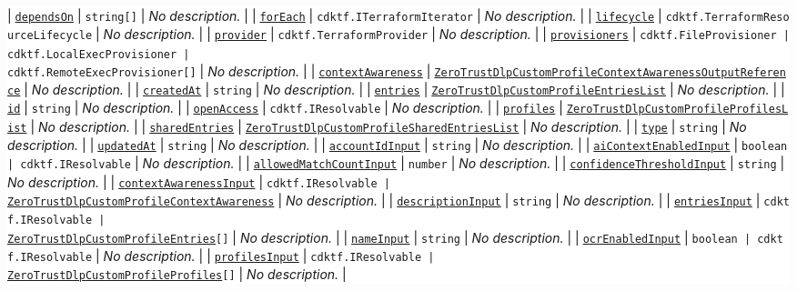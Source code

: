 | <code><a href="#@cdktf/provider-cloudflare.zeroTrustDlpCustomProfile.ZeroTrustDlpCustomProfile.property.dependsOn">dependsOn</a></code> | <code>string[]</code> | *No description.* |
| <code><a href="#@cdktf/provider-cloudflare.zeroTrustDlpCustomProfile.ZeroTrustDlpCustomProfile.property.forEach">forEach</a></code> | <code>cdktf.ITerraformIterator</code> | *No description.* |
| <code><a href="#@cdktf/provider-cloudflare.zeroTrustDlpCustomProfile.ZeroTrustDlpCustomProfile.property.lifecycle">lifecycle</a></code> | <code>cdktf.TerraformResourceLifecycle</code> | *No description.* |
| <code><a href="#@cdktf/provider-cloudflare.zeroTrustDlpCustomProfile.ZeroTrustDlpCustomProfile.property.provider">provider</a></code> | <code>cdktf.TerraformProvider</code> | *No description.* |
| <code><a href="#@cdktf/provider-cloudflare.zeroTrustDlpCustomProfile.ZeroTrustDlpCustomProfile.property.provisioners">provisioners</a></code> | <code>cdktf.FileProvisioner \| cdktf.LocalExecProvisioner \| cdktf.RemoteExecProvisioner[]</code> | *No description.* |
| <code><a href="#@cdktf/provider-cloudflare.zeroTrustDlpCustomProfile.ZeroTrustDlpCustomProfile.property.contextAwareness">contextAwareness</a></code> | <code><a href="#@cdktf/provider-cloudflare.zeroTrustDlpCustomProfile.ZeroTrustDlpCustomProfileContextAwarenessOutputReference">ZeroTrustDlpCustomProfileContextAwarenessOutputReference</a></code> | *No description.* |
| <code><a href="#@cdktf/provider-cloudflare.zeroTrustDlpCustomProfile.ZeroTrustDlpCustomProfile.property.createdAt">createdAt</a></code> | <code>string</code> | *No description.* |
| <code><a href="#@cdktf/provider-cloudflare.zeroTrustDlpCustomProfile.ZeroTrustDlpCustomProfile.property.entries">entries</a></code> | <code><a href="#@cdktf/provider-cloudflare.zeroTrustDlpCustomProfile.ZeroTrustDlpCustomProfileEntriesList">ZeroTrustDlpCustomProfileEntriesList</a></code> | *No description.* |
| <code><a href="#@cdktf/provider-cloudflare.zeroTrustDlpCustomProfile.ZeroTrustDlpCustomProfile.property.id">id</a></code> | <code>string</code> | *No description.* |
| <code><a href="#@cdktf/provider-cloudflare.zeroTrustDlpCustomProfile.ZeroTrustDlpCustomProfile.property.openAccess">openAccess</a></code> | <code>cdktf.IResolvable</code> | *No description.* |
| <code><a href="#@cdktf/provider-cloudflare.zeroTrustDlpCustomProfile.ZeroTrustDlpCustomProfile.property.profiles">profiles</a></code> | <code><a href="#@cdktf/provider-cloudflare.zeroTrustDlpCustomProfile.ZeroTrustDlpCustomProfileProfilesList">ZeroTrustDlpCustomProfileProfilesList</a></code> | *No description.* |
| <code><a href="#@cdktf/provider-cloudflare.zeroTrustDlpCustomProfile.ZeroTrustDlpCustomProfile.property.sharedEntries">sharedEntries</a></code> | <code><a href="#@cdktf/provider-cloudflare.zeroTrustDlpCustomProfile.ZeroTrustDlpCustomProfileSharedEntriesList">ZeroTrustDlpCustomProfileSharedEntriesList</a></code> | *No description.* |
| <code><a href="#@cdktf/provider-cloudflare.zeroTrustDlpCustomProfile.ZeroTrustDlpCustomProfile.property.type">type</a></code> | <code>string</code> | *No description.* |
| <code><a href="#@cdktf/provider-cloudflare.zeroTrustDlpCustomProfile.ZeroTrustDlpCustomProfile.property.updatedAt">updatedAt</a></code> | <code>string</code> | *No description.* |
| <code><a href="#@cdktf/provider-cloudflare.zeroTrustDlpCustomProfile.ZeroTrustDlpCustomProfile.property.accountIdInput">accountIdInput</a></code> | <code>string</code> | *No description.* |
| <code><a href="#@cdktf/provider-cloudflare.zeroTrustDlpCustomProfile.ZeroTrustDlpCustomProfile.property.aiContextEnabledInput">aiContextEnabledInput</a></code> | <code>boolean \| cdktf.IResolvable</code> | *No description.* |
| <code><a href="#@cdktf/provider-cloudflare.zeroTrustDlpCustomProfile.ZeroTrustDlpCustomProfile.property.allowedMatchCountInput">allowedMatchCountInput</a></code> | <code>number</code> | *No description.* |
| <code><a href="#@cdktf/provider-cloudflare.zeroTrustDlpCustomProfile.ZeroTrustDlpCustomProfile.property.confidenceThresholdInput">confidenceThresholdInput</a></code> | <code>string</code> | *No description.* |
| <code><a href="#@cdktf/provider-cloudflare.zeroTrustDlpCustomProfile.ZeroTrustDlpCustomProfile.property.contextAwarenessInput">contextAwarenessInput</a></code> | <code>cdktf.IResolvable \| <a href="#@cdktf/provider-cloudflare.zeroTrustDlpCustomProfile.ZeroTrustDlpCustomProfileContextAwareness">ZeroTrustDlpCustomProfileContextAwareness</a></code> | *No description.* |
| <code><a href="#@cdktf/provider-cloudflare.zeroTrustDlpCustomProfile.ZeroTrustDlpCustomProfile.property.descriptionInput">descriptionInput</a></code> | <code>string</code> | *No description.* |
| <code><a href="#@cdktf/provider-cloudflare.zeroTrustDlpCustomProfile.ZeroTrustDlpCustomProfile.property.entriesInput">entriesInput</a></code> | <code>cdktf.IResolvable \| <a href="#@cdktf/provider-cloudflare.zeroTrustDlpCustomProfile.ZeroTrustDlpCustomProfileEntries">ZeroTrustDlpCustomProfileEntries</a>[]</code> | *No description.* |
| <code><a href="#@cdktf/provider-cloudflare.zeroTrustDlpCustomProfile.ZeroTrustDlpCustomProfile.property.nameInput">nameInput</a></code> | <code>string</code> | *No description.* |
| <code><a href="#@cdktf/provider-cloudflare.zeroTrustDlpCustomProfile.ZeroTrustDlpCustomProfile.property.ocrEnabledInput">ocrEnabledInput</a></code> | <code>boolean \| cdktf.IResolvable</code> | *No description.* |
| <code><a href="#@cdktf/provider-cloudflare.zeroTrustDlpCustomProfile.ZeroTrustDlpCustomProfile.property.profilesInput">profilesInput</a></code> | <code>cdktf.IResolvable \| <a href="#@cdktf/provider-cloudflare.zeroTrustDlpCustomProfile.ZeroTrustDlpCustomProfileProfiles">ZeroTrustDlpCustomProfileProfiles</a>[]</code> | *No description.* |